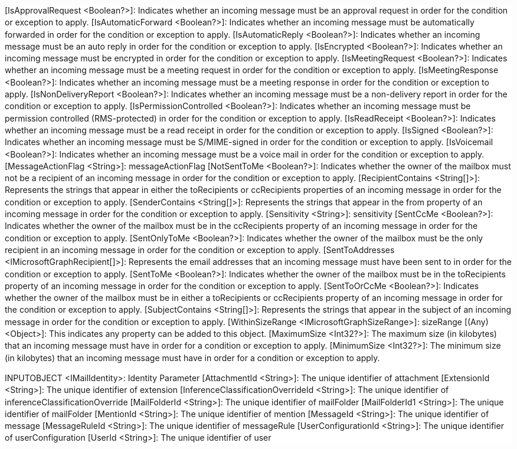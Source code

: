   \[IsApprovalRequest \<Boolean?\>\]: Indicates whether an incoming message must be an approval request in order for the condition or exception to apply.
  \[IsAutomaticForward \<Boolean?\>\]: Indicates whether an incoming message must be automatically forwarded in order for the condition or exception to apply.
  \[IsAutomaticReply \<Boolean?\>\]: Indicates whether an incoming message must be an auto reply in order for the condition or exception to apply.
  \[IsEncrypted \<Boolean?\>\]: Indicates whether an incoming message must be encrypted in order for the condition or exception to apply.
  \[IsMeetingRequest \<Boolean?\>\]: Indicates whether an incoming message must be a meeting request in order for the condition or exception to apply.
  \[IsMeetingResponse \<Boolean?\>\]: Indicates whether an incoming message must be a meeting response in order for the condition or exception to apply.
  \[IsNonDeliveryReport \<Boolean?\>\]: Indicates whether an incoming message must be a non-delivery report in order for the condition or exception to apply.
  \[IsPermissionControlled \<Boolean?\>\]: Indicates whether an incoming message must be permission controlled (RMS-protected) in order for the condition or exception to apply.
  \[IsReadReceipt \<Boolean?\>\]: Indicates whether an incoming message must be a read receipt in order for the condition or exception to apply.
  \[IsSigned \<Boolean?\>\]: Indicates whether an incoming message must be S/MIME-signed in order for the condition or exception to apply.
  \[IsVoicemail \<Boolean?\>\]: Indicates whether an incoming message must be a voice mail in order for the condition or exception to apply.
  \[MessageActionFlag \<String\>\]: messageActionFlag
  \[NotSentToMe \<Boolean?\>\]: Indicates whether the owner of the mailbox must not be a recipient of an incoming message in order for the condition or exception to apply.
  \[RecipientContains \<String\[\]\>\]: Represents the strings that appear in either the toRecipients or ccRecipients properties of an incoming message in order for the condition or exception to apply.
  \[SenderContains \<String\[\]\>\]: Represents the strings that appear in the from property of an incoming message in order for the condition or exception to apply.
  \[Sensitivity \<String\>\]: sensitivity
  \[SentCcMe \<Boolean?\>\]: Indicates whether the owner of the mailbox must be in the ccRecipients property of an incoming message in order for the condition or exception to apply.
  \[SentOnlyToMe \<Boolean?\>\]: Indicates whether the owner of the mailbox must be the only recipient in an incoming message in order for the condition or exception to apply.
  \[SentToAddresses \<IMicrosoftGraphRecipient\[\]\>\]: Represents the email addresses that an incoming message must have been sent to in order for the condition or exception to apply.
  \[SentToMe \<Boolean?\>\]: Indicates whether the owner of the mailbox must be in the toRecipients property of an incoming message in order for the condition or exception to apply.
  \[SentToOrCcMe \<Boolean?\>\]: Indicates whether the owner of the mailbox must be in either a toRecipients or ccRecipients property of an incoming message in order for the condition or exception to apply.
  \[SubjectContains \<String\[\]\>\]: Represents the strings that appear in the subject of an incoming message in order for the condition or exception to apply.
  \[WithinSizeRange \<IMicrosoftGraphSizeRange\>\]: sizeRange
    \[(Any) \<Object\>\]: This indicates any property can be added to this object.
    \[MaximumSize \<Int32?\>\]: The maximum size (in kilobytes) that an incoming message must have in order for a condition or exception to apply.
    \[MinimumSize \<Int32?\>\]: The minimum size (in kilobytes) that an incoming message must have in order for a condition or exception to apply.

INPUTOBJECT \<IMailIdentity\>: Identity Parameter
  \[AttachmentId \<String\>\]: The unique identifier of attachment
  \[ExtensionId \<String\>\]: The unique identifier of extension
  \[InferenceClassificationOverrideId \<String\>\]: The unique identifier of inferenceClassificationOverride
  \[MailFolderId \<String\>\]: The unique identifier of mailFolder
  \[MailFolderId1 \<String\>\]: The unique identifier of mailFolder
  \[MentionId \<String\>\]: The unique identifier of mention
  \[MessageId \<String\>\]: The unique identifier of message
  \[MessageRuleId \<String\>\]: The unique identifier of messageRule
  \[UserConfigurationId \<String\>\]: The unique identifier of userConfiguration
  \[UserId \<String\>\]: The unique identifier of user
